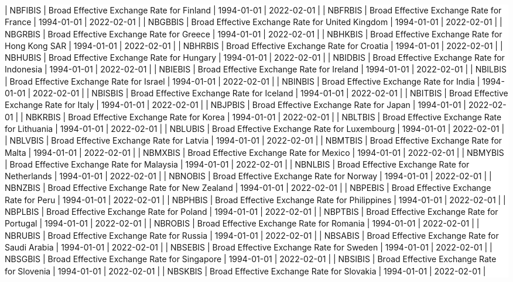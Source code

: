 | NBFIBIS         | Broad Effective Exchange Rate for Finland                                                                | 1994-01-01          | 2022-02-01        |
| NBFRBIS         | Broad Effective Exchange Rate for France                                                                 | 1994-01-01          | 2022-02-01        |
| NBGBBIS         | Broad Effective Exchange Rate for United Kingdom                                                         | 1994-01-01          | 2022-02-01        |
| NBGRBIS         | Broad Effective Exchange Rate for Greece                                                                 | 1994-01-01          | 2022-02-01        |
| NBHKBIS         | Broad Effective Exchange Rate for Hong Kong SAR                                                          | 1994-01-01          | 2022-02-01        |
| NBHRBIS         | Broad Effective Exchange Rate for Croatia                                                                | 1994-01-01          | 2022-02-01        |
| NBHUBIS         | Broad Effective Exchange Rate for Hungary                                                                | 1994-01-01          | 2022-02-01        |
| NBIDBIS         | Broad Effective Exchange Rate for Indonesia                                                              | 1994-01-01          | 2022-02-01        |
| NBIEBIS         | Broad Effective Exchange Rate for Ireland                                                                | 1994-01-01          | 2022-02-01        |
| NBILBIS         | Broad Effective Exchange Rate for Israel                                                                 | 1994-01-01          | 2022-02-01        |
| NBINBIS         | Broad Effective Exchange Rate for India                                                                  | 1994-01-01          | 2022-02-01        |
| NBISBIS         | Broad Effective Exchange Rate for Iceland                                                                | 1994-01-01          | 2022-02-01        |
| NBITBIS         | Broad Effective Exchange Rate for Italy                                                                  | 1994-01-01          | 2022-02-01        |
| NBJPBIS         | Broad Effective Exchange Rate for Japan                                                                  | 1994-01-01          | 2022-02-01        |
| NBKRBIS         | Broad Effective Exchange Rate for Korea                                                                  | 1994-01-01          | 2022-02-01        |
| NBLTBIS         | Broad Effective Exchange Rate for Lithuania                                                              | 1994-01-01          | 2022-02-01        |
| NBLUBIS         | Broad Effective Exchange Rate for Luxembourg                                                             | 1994-01-01          | 2022-02-01        |
| NBLVBIS         | Broad Effective Exchange Rate for Latvia                                                                 | 1994-01-01          | 2022-02-01        |
| NBMTBIS         | Broad Effective Exchange Rate for Malta                                                                  | 1994-01-01          | 2022-02-01        |
| NBMXBIS         | Broad Effective Exchange Rate for Mexico                                                                 | 1994-01-01          | 2022-02-01        |
| NBMYBIS         | Broad Effective Exchange Rate for Malaysia                                                               | 1994-01-01          | 2022-02-01        |
| NBNLBIS         | Broad Effective Exchange Rate for Netherlands                                                            | 1994-01-01          | 2022-02-01        |
| NBNOBIS         | Broad Effective Exchange Rate for Norway                                                                 | 1994-01-01          | 2022-02-01        |
| NBNZBIS         | Broad Effective Exchange Rate for New Zealand                                                            | 1994-01-01          | 2022-02-01        |
| NBPEBIS         | Broad Effective Exchange Rate for Peru                                                                   | 1994-01-01          | 2022-02-01        |
| NBPHBIS         | Broad Effective Exchange Rate for Philippines                                                            | 1994-01-01          | 2022-02-01        |
| NBPLBIS         | Broad Effective Exchange Rate for Poland                                                                 | 1994-01-01          | 2022-02-01        |
| NBPTBIS         | Broad Effective Exchange Rate for Portugal                                                               | 1994-01-01          | 2022-02-01        |
| NBROBIS         | Broad Effective Exchange Rate for Romania                                                                | 1994-01-01          | 2022-02-01        |
| NBRUBIS         | Broad Effective Exchange Rate for Russia                                                                 | 1994-01-01          | 2022-02-01        |
| NBSABIS         | Broad Effective Exchange Rate for Saudi Arabia                                                           | 1994-01-01          | 2022-02-01        |
| NBSEBIS         | Broad Effective Exchange Rate for Sweden                                                                 | 1994-01-01          | 2022-02-01        |
| NBSGBIS         | Broad Effective Exchange Rate for Singapore                                                              | 1994-01-01          | 2022-02-01        |
| NBSIBIS         | Broad Effective Exchange Rate for Slovenia                                                               | 1994-01-01          | 2022-02-01        |
| NBSKBIS         | Broad Effective Exchange Rate for Slovakia                                                               | 1994-01-01          | 2022-02-01        |